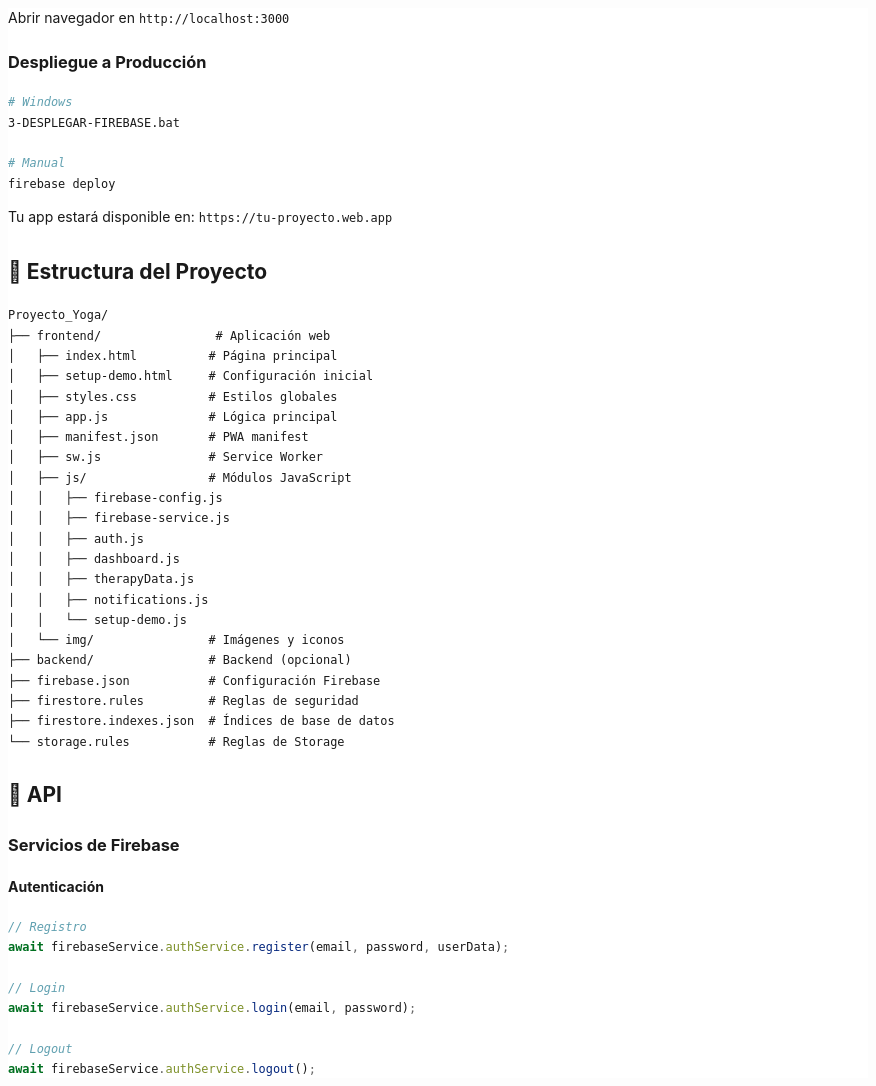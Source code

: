 Abrir navegador en `http://localhost:3000`

### Despliegue a Producción

```bash
# Windows
3-DESPLEGAR-FIREBASE.bat

# Manual
firebase deploy
```

Tu app estará disponible en: `https://tu-proyecto.web.app`

## 📁 Estructura del Proyecto

```
Proyecto_Yoga/
├── frontend/                # Aplicación web
│   ├── index.html          # Página principal
│   ├── setup-demo.html     # Configuración inicial
│   ├── styles.css          # Estilos globales
│   ├── app.js              # Lógica principal
│   ├── manifest.json       # PWA manifest
│   ├── sw.js               # Service Worker
│   ├── js/                 # Módulos JavaScript
│   │   ├── firebase-config.js
│   │   ├── firebase-service.js
│   │   ├── auth.js
│   │   ├── dashboard.js
│   │   ├── therapyData.js
│   │   ├── notifications.js
│   │   └── setup-demo.js
│   └── img/                # Imágenes y iconos
├── backend/                # Backend (opcional)
├── firebase.json           # Configuración Firebase
├── firestore.rules         # Reglas de seguridad
├── firestore.indexes.json  # Índices de base de datos
└── storage.rules           # Reglas de Storage
```

## 🔌 API

### Servicios de Firebase

#### Autenticación
```javascript
// Registro
await firebaseService.authService.register(email, password, userData);

// Login
await firebaseService.authService.login(email, password);

// Logout
await firebaseService.authService.logout();
```
